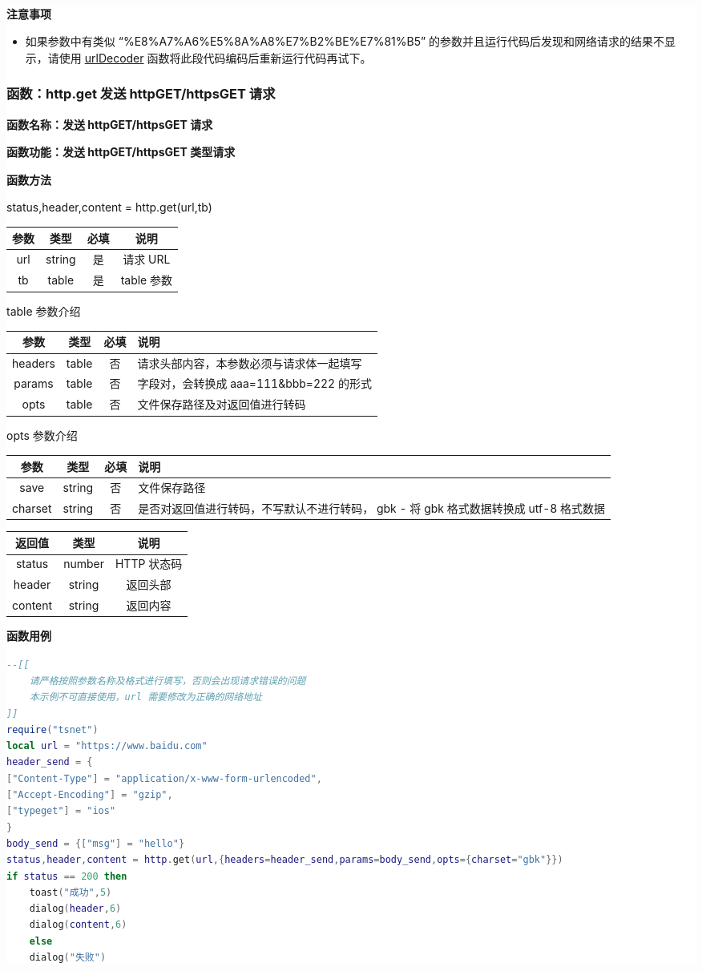 **注意事项**

- 如果参数中有类似 “%E8%A7%A6%E5%8A%A8%E7%B2%BE%E7%81%B5” 的参数并且运行代码后发现和网络请求的结果不显示，请使用 [urlDecoder](https://helpdoc.touchsprite.com/dev_docs/26/11.html) 函数将此段代码编码后重新运行代码再试下。

### 函数：http.get 发送 httpGET/httpsGET 请求

**函数名称：发送 httpGET/httpsGET 请求**

**函数功能：发送 httpGET/httpsGET 类型请求**

**函数方法**

status,header,content = http.get(url,tb)

| 参数 |  类型  | 必填 |    说明    |
| :--: | :----: | :--: | :--------: |
| url  | string |  是  |  请求 URL  |
|  tb  | table  |  是  | table 参数 |

table 参数介绍

|  参数   | 类型  | 必填 | 说明                                     |
| :-----: | :---: | :--: | :--------------------------------------- |
| headers | table |  否  | 请求头部内容，本参数必须与请求体一起填写 |
| params  | table |  否  | 字段对，会转换成 aaa=111&bbb=222 的形式  |
|  opts   | table |  否  | 文件保存路径及对返回值进行转码           |

opts 参数介绍

|  参数   |  类型  | 必填 | 说明                                                         |
| :-----: | :----: | :--: | :----------------------------------------------------------- |
|  save   | string |  否  | 文件保存路径                                                 |
| charset | string |  否  | 是否对返回值进行转码，不写默认不进行转码， gbk - 将 gbk 格式数据转换成 utf-8 格式数据 |

| 返回值  |  类型  |    说明     |
| :-----: | :----: | :---------: |
| status  | number | HTTP 状态码 |
| header  | string |  返回头部   |
| content | string |  返回内容   |

**函数用例**

```lua
--[[
    请严格按照参数名称及格式进行填写，否则会出现请求错误的问题
    本示例不可直接使用，url 需要修改为正确的网络地址
]]
require("tsnet")
local url = "https://www.baidu.com"
header_send = {
["Content-Type"] = "application/x-www-form-urlencoded",
["Accept-Encoding"] = "gzip",
["typeget"] = "ios"
}
body_send = {["msg"] = "hello"}
status,header,content = http.get(url,{headers=header_send,params=body_send,opts={charset="gbk"}})
if status == 200 then
    toast("成功",5)
    dialog(header,6)
    dialog(content,6)
    else
    dialog("失败")
```